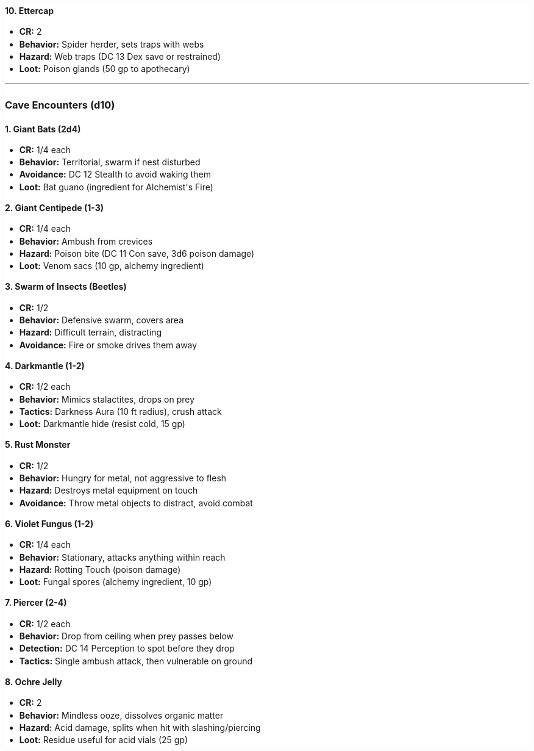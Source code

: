 **10. Ettercap**
- **CR:** 2
- **Behavior:** Spider herder, sets traps with webs
- **Hazard:** Web traps (DC 13 Dex save or restrained)
- **Loot:** Poison glands (50 gp to apothecary)

---

### Cave Encounters (d10)

**1. Giant Bats (2d4)**
- **CR:** 1/4 each
- **Behavior:** Territorial, swarm if nest disturbed
- **Avoidance:** DC 12 Stealth to avoid waking them
- **Loot:** Bat guano (ingredient for Alchemist's Fire)

**2. Giant Centipede (1-3)**
- **CR:** 1/4 each
- **Behavior:** Ambush from crevices
- **Hazard:** Poison bite (DC 11 Con save, 3d6 poison damage)
- **Loot:** Venom sacs (10 gp, alchemy ingredient)

**3. Swarm of Insects (Beetles)**
- **CR:** 1/2
- **Behavior:** Defensive swarm, covers area
- **Hazard:** Difficult terrain, distracting
- **Avoidance:** Fire or smoke drives them away

**4. Darkmantle (1-2)**
- **CR:** 1/2 each
- **Behavior:** Mimics stalactites, drops on prey
- **Tactics:** Darkness Aura (10 ft radius), crush attack
- **Loot:** Darkmantle hide (resist cold, 15 gp)

**5. Rust Monster**
- **CR:** 1/2
- **Behavior:** Hungry for metal, not aggressive to flesh
- **Hazard:** Destroys metal equipment on touch
- **Avoidance:** Throw metal objects to distract, avoid combat

**6. Violet Fungus (1-2)**
- **CR:** 1/4 each
- **Behavior:** Stationary, attacks anything within reach
- **Hazard:** Rotting Touch (poison damage)
- **Loot:** Fungal spores (alchemy ingredient, 10 gp)

**7. Piercer (2-4)**
- **CR:** 1/2 each
- **Behavior:** Drop from ceiling when prey passes below
- **Detection:** DC 14 Perception to spot before they drop
- **Tactics:** Single ambush attack, then vulnerable on ground

**8. Ochre Jelly**
- **CR:** 2
- **Behavior:** Mindless ooze, dissolves organic matter
- **Hazard:** Acid damage, splits when hit with slashing/piercing
- **Loot:** Residue useful for acid vials (25 gp)
